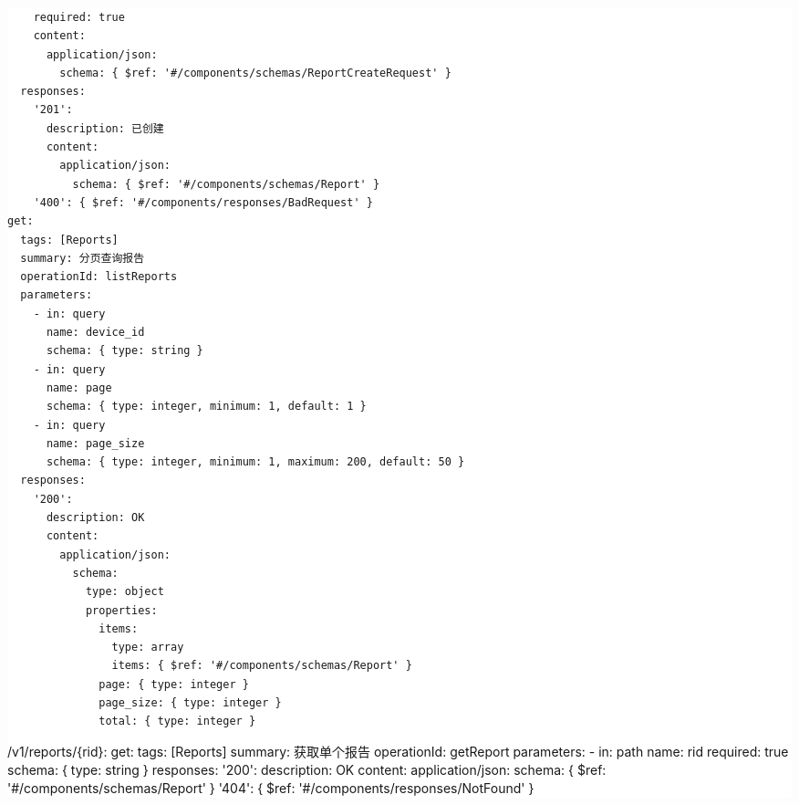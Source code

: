         required: true
        content:
          application/json:
            schema: { $ref: '#/components/schemas/ReportCreateRequest' }
      responses:
        '201':
          description: 已创建
          content:
            application/json:
              schema: { $ref: '#/components/schemas/Report' }
        '400': { $ref: '#/components/responses/BadRequest' }
    get:
      tags: [Reports]
      summary: 分页查询报告
      operationId: listReports
      parameters:
        - in: query
          name: device_id
          schema: { type: string }
        - in: query
          name: page
          schema: { type: integer, minimum: 1, default: 1 }
        - in: query
          name: page_size
          schema: { type: integer, minimum: 1, maximum: 200, default: 50 }
      responses:
        '200':
          description: OK
          content:
            application/json:
              schema:
                type: object
                properties:
                  items:
                    type: array
                    items: { $ref: '#/components/schemas/Report' }
                  page: { type: integer }
                  page_size: { type: integer }
                  total: { type: integer }
  /v1/reports/{rid}:
    get:
      tags: [Reports]
      summary: 获取单个报告
      operationId: getReport
      parameters:
        - in: path
          name: rid
          required: true
          schema: { type: string }
      responses:
        '200':
          description: OK
          content:
            application/json:
              schema: { $ref: '#/components/schemas/Report' }
        '404': { $ref: '#/components/responses/NotFound' }
